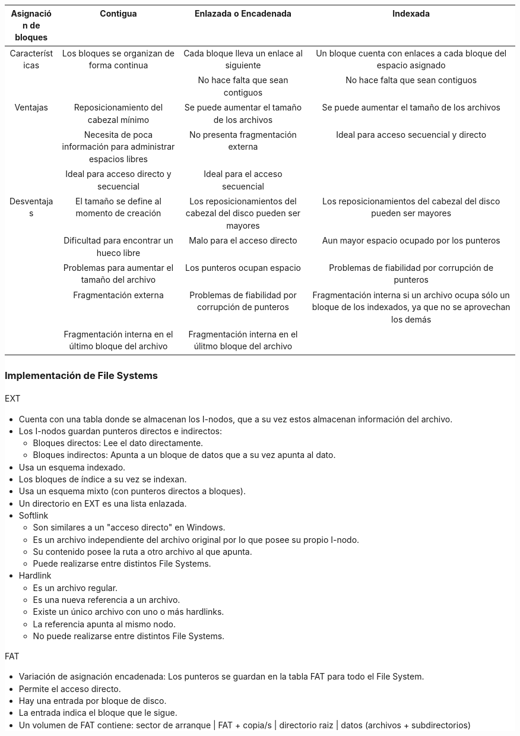 | Asignación de bloques | Contigua | Enlazada o Encadenada | Indexada |
| :-: | :-: | :-: | :-: |
| Características | Los bloques se organizan de forma continua | Cada bloque lleva un enlace al siguiente | Un bloque cuenta con enlaces a cada bloque del espacio asignado |
|  |  | No hace falta que sean contiguos | No hace falta que sean contiguos |
| Ventajas | Reposicionamiento del cabezal mínimo | Se puede aumentar el tamaño de los archivos | Se puede aumentar el tamaño de los archivos |
|  | Necesita de poca información para administrar espacios libres | No presenta fragmentación externa | Ideal para acceso secuencial y directo |
|  | Ideal para acceso directo y secuencial | Ideal para el acceso secuencial |  |
| Desventajas | El tamaño se define al momento de creación | Los reposicionamientos del cabezal del disco pueden ser mayores | Los reposicionamientos del cabezal del disco pueden ser mayores |
|  | Dificultad para encontrar un hueco libre | Malo para el acceso directo | Aun mayor espacio ocupado por los punteros |
|  | Problemas para aumentar el tamaño del archivo | Los punteros ocupan espacio | Problemas de fiabilidad por corrupción de punteros |
|  | Fragmentación externa | Problemas de fiabilidad por corrupción de punteros | Fragmentación interna si un archivo ocupa sólo un bloque de los indexados, ya que no se aprovechan los demás |
|  | Fragmentación interna en el último bloque del archivo | Fragmentación interna en el úlitmo bloque del archivo |  |

### Implementación de File Systems

EXT
* Cuenta con una tabla donde se almacenan los I-nodos, que a su vez estos almacenan información del archivo.
* Los I-nodos guardan punteros directos e indirectos:
  * Bloques directos: Lee el dato directamente.
  * Bloques indirectos: Apunta a un bloque de datos que a su vez apunta al dato.
* Usa un esquema indexado.
* Los bloques de índice a su vez se indexan.
* Usa un esquema mixto (con punteros directos a bloques).
* Un directorio en EXT es una lista enlazada.
* Softlink
  * Son similares a un "acceso directo" en Windows.
  * Es un archivo independiente del archivo original por lo que posee su propio I-nodo.
  * Su contenido posee la ruta a otro archivo al que apunta.
  * Puede realizarse entre distintos File Systems.
* Hardlink
  * Es un archivo regular.
  * Es una nueva referencia a un archivo.
  * Existe un único archivo con uno o más hardlinks.
  * La referencia apunta al mismo nodo.
  * No puede realizarse entre distintos File Systems.

FAT
* Variación de asignación encadenada: Los punteros se guardan en la tabla FAT para todo el File System.
* Permite el acceso directo.
* Hay una entrada por bloque de disco.
* La entrada indica el bloque que le sigue.
* Un volumen de FAT contiene: sector de arranque | FAT + copia/s | directorio raiz | datos (archivos + subdirectorios)
